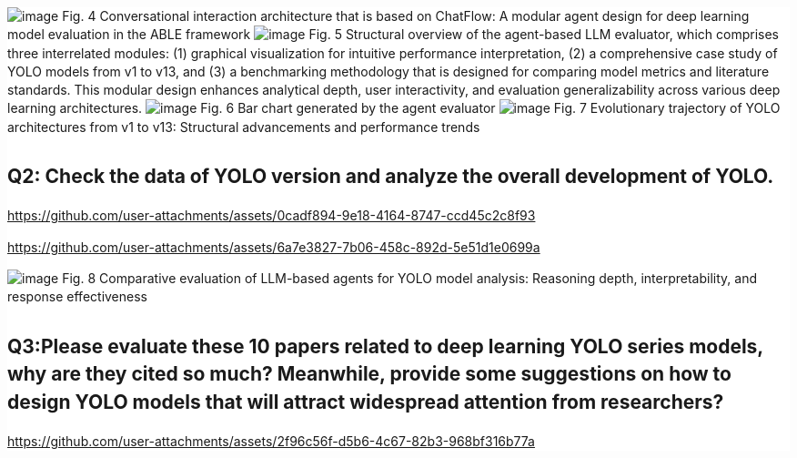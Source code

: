 
<img width="1108" height="541" alt="image" src="https://github.com/user-attachments/assets/2ce70dbc-aefa-458c-8718-760157f7f36b" />
Fig. 4 Conversational interaction architecture that is based on ChatFlow: A modular agent design for deep learning model evaluation in the ABLE framework

<img width="932" height="599" alt="image" src="https://github.com/user-attachments/assets/071f8cfb-c84d-4093-a809-31da9f430e48" />
Fig. 5 Structural overview of the agent-based LLM evaluator, which comprises three interrelated modules: (1) graphical visualization for intuitive performance interpretation, (2) a comprehensive case study of YOLO models from v1 to v13, and (3) a benchmarking methodology that is designed for comparing model metrics and literature standards. This modular design enhances analytical depth, user interactivity, and evaluation generalizability across various deep learning architectures.

<img width="1107" height="792" alt="image" src="https://github.com/user-attachments/assets/eb8f382f-f7c3-4f07-8373-909755ec4b1c" />
Fig. 6 Bar chart generated by the agent evaluator

<img width="1107" height="792" alt="image" src="https://github.com/user-attachments/assets/9fbfedf6-ce80-4c5a-ad0b-9e765b37141a" />
Fig. 7 Evolutionary trajectory of YOLO architectures from v1 to v13: Structural advancements and performance trends



Q2: Check the data of YOLO version and analyze the overall development of YOLO.
-



https://github.com/user-attachments/assets/0cadf894-9e18-4164-8747-ccd45c2c8f93









https://github.com/user-attachments/assets/6a7e3827-7b06-458c-892d-5e51d1e0699a











<img width="1107" height="740" alt="image" src="https://github.com/user-attachments/assets/bc0c3cb9-9d04-4d64-8a1f-28cb7e791bc4" />
Fig. 8 Comparative evaluation of LLM-based agents for YOLO model analysis: Reasoning depth, interpretability, and response effectiveness


Q3:Please evaluate these 10 papers related to deep learning YOLO series models, why are they cited so much? Meanwhile, provide some suggestions on how to design YOLO models that will attract widespread attention from researchers?
-





https://github.com/user-attachments/assets/2f96c56f-d5b6-4c67-82b3-968bf316b77a


